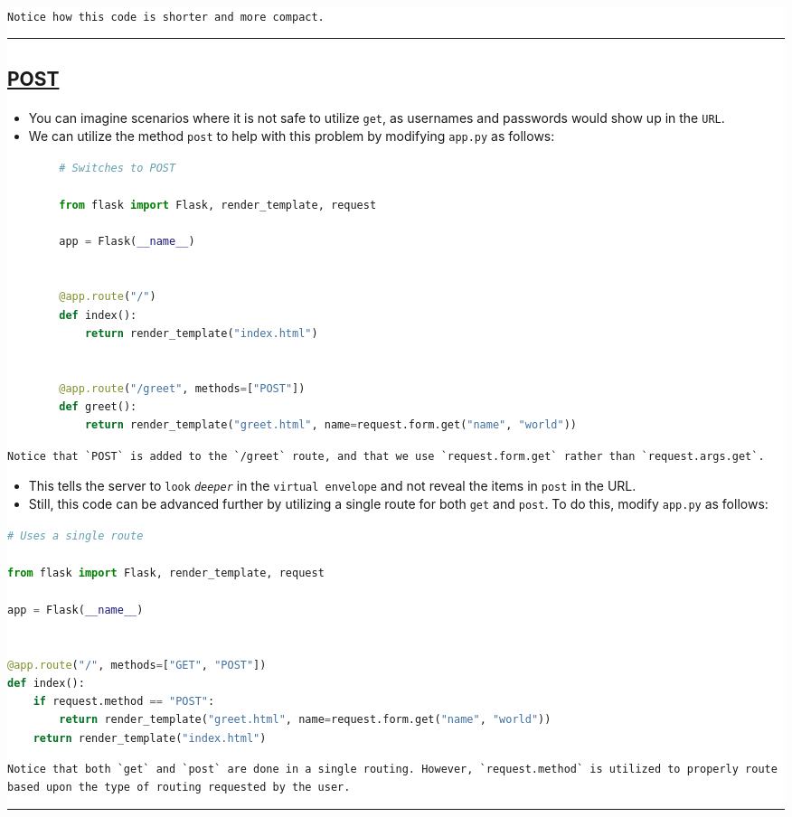     Notice how this code is shorter and more compact.

___

## [POST](#table-ocontents)

*   You can imagine scenarios where it is not safe to utilize `get`, as usernames and passwords would show up in the `URL`.
*   We can utilize the method `post` to help with this problem by modifying `app.py` as follows:

```py
        # Switches to POST
        
        from flask import Flask, render_template, request
        
        app = Flask(__name__)
        
        
        @app.route("/")
        def index():
            return render_template("index.html")
        
        
        @app.route("/greet", methods=["POST"])
        def greet():
            return render_template("greet.html", name=request.form.get("name", "world"))
```

    Notice that `POST` is added to the `/greet` route, and that we use `request.form.get` rather than `request.args.get`.

* This tells the server to `look` _`deeper`_ in the `virtual envelope` and not reveal the items in `post` in the URL.
* Still, this code can be advanced further by utilizing a single route for both `get` and `post`. To do this, modify `app.py` as follows:

```py
# Uses a single route

from flask import Flask, render_template, request

app = Flask(__name__)


@app.route("/", methods=["GET", "POST"])
def index():
    if request.method == "POST":
        return render_template("greet.html", name=request.form.get("name", "world"))
    return render_template("index.html")
```

    Notice that both `get` and `post` are done in a single routing. However, `request.method` is utilized to properly route based upon the type of routing requested by the user.

___
